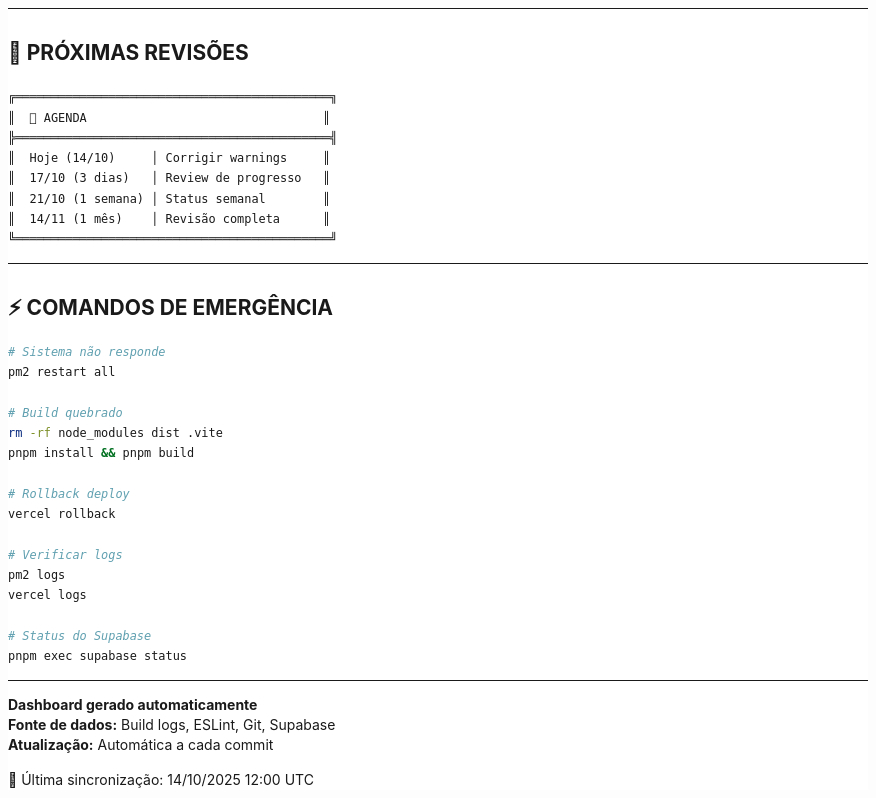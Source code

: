
---

## 📅 PRÓXIMAS REVISÕES

```
╔════════════════════════════════════════════╗
║  📅 AGENDA                                 ║
╠════════════════════════════════════════════╣
║  Hoje (14/10)     │ Corrigir warnings     ║
║  17/10 (3 dias)   │ Review de progresso   ║
║  21/10 (1 semana) │ Status semanal        ║
║  14/11 (1 mês)    │ Revisão completa      ║
╚════════════════════════════════════════════╝
```

---

## ⚡ COMANDOS DE EMERGÊNCIA

```bash
# Sistema não responde
pm2 restart all

# Build quebrado
rm -rf node_modules dist .vite
pnpm install && pnpm build

# Rollback deploy
vercel rollback

# Verificar logs
pm2 logs
vercel logs

# Status do Supabase
pnpm exec supabase status
```

---

**Dashboard gerado automaticamente**  
**Fonte de dados:** Build logs, ESLint, Git, Supabase  
**Atualização:** Automática a cada commit

🔄 Última sincronização: 14/10/2025 12:00 UTC
